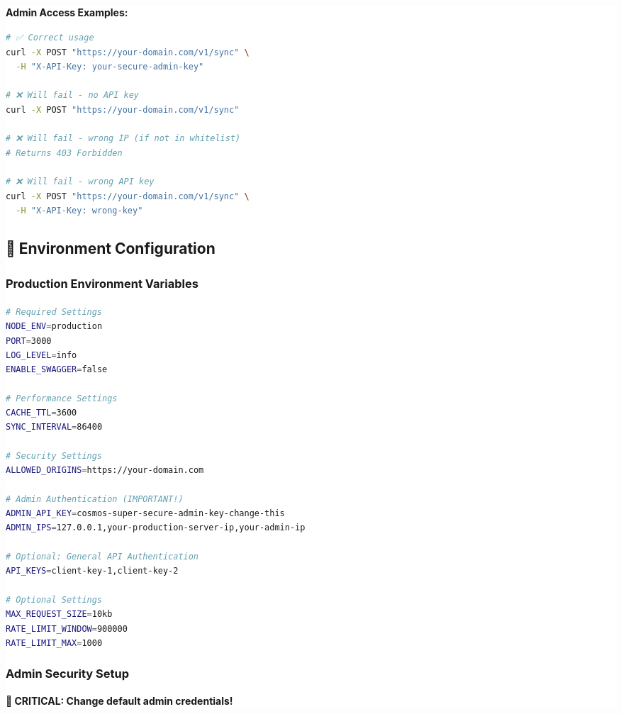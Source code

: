 **Admin Access Examples:**

```bash
# ✅ Correct usage
curl -X POST "https://your-domain.com/v1/sync" \
  -H "X-API-Key: your-secure-admin-key"

# ❌ Will fail - no API key
curl -X POST "https://your-domain.com/v1/sync"

# ❌ Will fail - wrong IP (if not in whitelist)
# Returns 403 Forbidden

# ❌ Will fail - wrong API key
curl -X POST "https://your-domain.com/v1/sync" \
  -H "X-API-Key: wrong-key"
```

## 🔧 Environment Configuration

### Production Environment Variables

```bash
# Required Settings
NODE_ENV=production
PORT=3000
LOG_LEVEL=info
ENABLE_SWAGGER=false

# Performance Settings
CACHE_TTL=3600
SYNC_INTERVAL=86400

# Security Settings
ALLOWED_ORIGINS=https://your-domain.com

# Admin Authentication (IMPORTANT!)
ADMIN_API_KEY=cosmos-super-secure-admin-key-change-this
ADMIN_IPS=127.0.0.1,your-production-server-ip,your-admin-ip

# Optional: General API Authentication
API_KEYS=client-key-1,client-key-2

# Optional Settings
MAX_REQUEST_SIZE=10kb
RATE_LIMIT_WINDOW=900000
RATE_LIMIT_MAX=1000
```

### Admin Security Setup

**🚨 CRITICAL: Change default admin credentials!**
